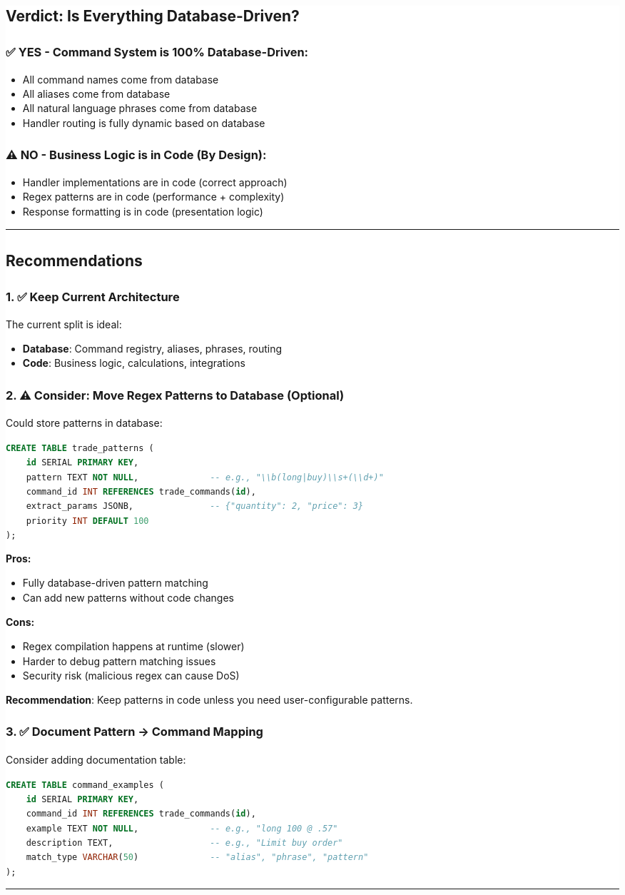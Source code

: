 
## Verdict: Is Everything Database-Driven?

### ✅ YES - Command System is 100% Database-Driven:
- All command names come from database
- All aliases come from database
- All natural language phrases come from database
- Handler routing is fully dynamic based on database

### ⚠️ NO - Business Logic is in Code (By Design):
- Handler implementations are in code (correct approach)
- Regex patterns are in code (performance + complexity)
- Response formatting is in code (presentation logic)

---

## Recommendations

### 1. ✅ Keep Current Architecture
The current split is ideal:
- **Database**: Command registry, aliases, phrases, routing
- **Code**: Business logic, calculations, integrations

### 2. ⚠️ Consider: Move Regex Patterns to Database (Optional)
Could store patterns in database:
```sql
CREATE TABLE trade_patterns (
    id SERIAL PRIMARY KEY,
    pattern TEXT NOT NULL,              -- e.g., "\\b(long|buy)\\s+(\\d+)"
    command_id INT REFERENCES trade_commands(id),
    extract_params JSONB,               -- {"quantity": 2, "price": 3}
    priority INT DEFAULT 100
);
```

**Pros:**
- Fully database-driven pattern matching
- Can add new patterns without code changes

**Cons:**
- Regex compilation happens at runtime (slower)
- Harder to debug pattern matching issues
- Security risk (malicious regex can cause DoS)

**Recommendation**: Keep patterns in code unless you need user-configurable patterns.

### 3. ✅ Document Pattern → Command Mapping
Consider adding documentation table:
```sql
CREATE TABLE command_examples (
    id SERIAL PRIMARY KEY,
    command_id INT REFERENCES trade_commands(id),
    example TEXT NOT NULL,              -- e.g., "long 100 @ .57"
    description TEXT,                   -- e.g., "Limit buy order"
    match_type VARCHAR(50)              -- "alias", "phrase", "pattern"
);
```

---
